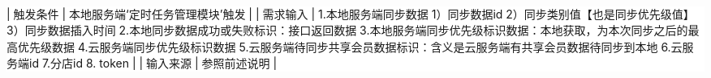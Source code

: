 | 触发条件     | 本地服务端‘定时任务管理模块’触发                                                                                                                                                                                                                                                                                                                                                                                                                                                                                                                                                                                                                                                                                                                                                                                                                                                                                                                                                                                                                                                                                                                                                                                                                                                                                                                                                                                                                                                                                                                                                                                                                                                                                                                                                                                                                                          |
| 需求输入     | 1.本地服务端同步数据 1）同步数据id 2）同步类别值【也是同步优先级值】 3）同步数据插入时间 2.本地同步数据成功或失败标识：接口返回数据 3.本地服务端同步优先级标识数据：本地获取，为本次同步之后的最高优先级数据 4.云服务端同步优先级标识数据 5.云服务端待同步共享会员数据标识：含义是云服务端有共享会员数据待同步到本地 6.云服务端id 7.分店id 8. token                                                                                                                                                                                                                                                                                                                                                                                                                                                                                                                                                                                                                                                                                                                                                                                                                                                                                                                                                                                                                                                                                                                                                                                                                                                                                                                                                                                                                                                                                                                       |
| 输入来源     | 参照前述说明                                                                                                                                                                                                                                                                                                                                                                                                                                                                                                                                                                                                                                                                                                                                                                                                                                                                                                                                                                                                                                                                                                                                                                                                                                                                                                                                                                                                                                                                                                                                                                                                                                                                                                                                                                                                                                                              |